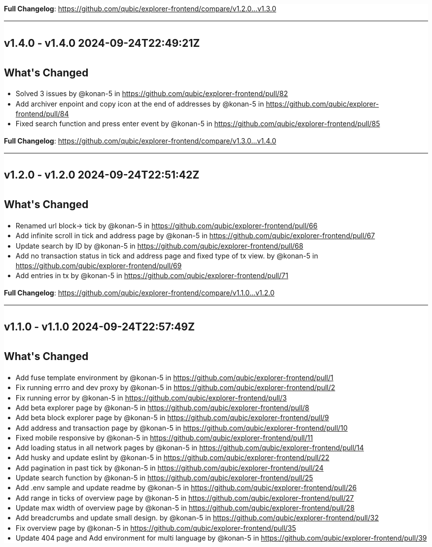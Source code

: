 
**Full Changelog**: https://github.com/qubic/explorer-frontend/compare/v1.2.0...v1.3.0

---

## v1.4.0 - v1.4.0 2024-09-24T22:49:21Z

## What's Changed
* Solved 3 issues by @konan-5 in https://github.com/qubic/explorer-frontend/pull/82
* Add archiver enpoint and copy icon at the end of addresses by @konan-5 in https://github.com/qubic/explorer-frontend/pull/84
* Fixed search function and press enter event by @konan-5 in https://github.com/qubic/explorer-frontend/pull/85


**Full Changelog**: https://github.com/qubic/explorer-frontend/compare/v1.3.0...v1.4.0

---

## v1.2.0 - v1.2.0 2024-09-24T22:51:42Z

## What's Changed
* Renamed url block-> tick by @konan-5 in https://github.com/qubic/explorer-frontend/pull/66
* Add infinite scroll in tick and address page by @konan-5 in https://github.com/qubic/explorer-frontend/pull/67
* Update search by ID by @konan-5 in https://github.com/qubic/explorer-frontend/pull/68
* Add no transaction status in tick and address page and  fixed type of tx view. by @konan-5 in https://github.com/qubic/explorer-frontend/pull/69
* Add entries in tx by @konan-5 in https://github.com/qubic/explorer-frontend/pull/71


**Full Changelog**: https://github.com/qubic/explorer-frontend/compare/v1.1.0...v1.2.0

---

## v1.1.0 - v1.1.0 2024-09-24T22:57:49Z

## What's Changed
* Add fuse template environment by @konan-5 in https://github.com/qubic/explorer-frontend/pull/1
* Fix running errro and dev proxy by @konan-5 in https://github.com/qubic/explorer-frontend/pull/2
* Fix running error by @konan-5 in https://github.com/qubic/explorer-frontend/pull/3
* Add beta explorer page by @konan-5 in https://github.com/qubic/explorer-frontend/pull/8
* Add beta block explorer page by @konan-5 in https://github.com/qubic/explorer-frontend/pull/9
* Add address and transaction page by @konan-5 in https://github.com/qubic/explorer-frontend/pull/10
* Fixed mobile responsive by @konan-5 in https://github.com/qubic/explorer-frontend/pull/11
* Add loading status in all network pages by @konan-5 in https://github.com/qubic/explorer-frontend/pull/14
* Add husky and update eslint by @konan-5 in https://github.com/qubic/explorer-frontend/pull/22
* Add pagination in past tick by @konan-5 in https://github.com/qubic/explorer-frontend/pull/24
* Update search function by @konan-5 in https://github.com/qubic/explorer-frontend/pull/25
* Add .env sample and update readme by @konan-5 in https://github.com/qubic/explorer-frontend/pull/26
* Add range in ticks of overview page by @konan-5 in https://github.com/qubic/explorer-frontend/pull/27
* Update max width of overview page by @konan-5 in https://github.com/qubic/explorer-frontend/pull/28
* Add breadcrumbs and update small design. by @konan-5 in https://github.com/qubic/explorer-frontend/pull/32
* Fix overview page by @konan-5 in https://github.com/qubic/explorer-frontend/pull/35
* Update 404 page and Add environment for multi language by @konan-5 in https://github.com/qubic/explorer-frontend/pull/39
